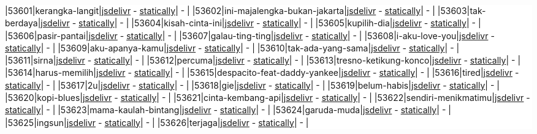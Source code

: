 |53601|kerangka-langit|[jsdelivr](https://cdn.jsdelivr.net/gh/dbchord/c5-3-6/50001-55000/53501-54000/kerangka-langit.webp) - [statically](https://cdn.statically.io/gh/dbchord/c5-3-6/i/50001-55000/53501-54000/kerangka-langit.webp)| - |
|53602|ini-majalengka-bukan-jakarta|[jsdelivr](https://cdn.jsdelivr.net/gh/dbchord/c5-3-6/50001-55000/53501-54000/ini-majalengka-bukan-jakarta.webp) - [statically](https://cdn.statically.io/gh/dbchord/c5-3-6/i/50001-55000/53501-54000/ini-majalengka-bukan-jakarta.webp)| - |
|53603|tak-berdaya|[jsdelivr](https://cdn.jsdelivr.net/gh/dbchord/c5-3-6/50001-55000/53501-54000/tak-berdaya.webp) - [statically](https://cdn.statically.io/gh/dbchord/c5-3-6/i/50001-55000/53501-54000/tak-berdaya.webp)| - |
|53604|kisah-cinta-ini|[jsdelivr](https://cdn.jsdelivr.net/gh/dbchord/c5-3-6/50001-55000/53501-54000/kisah-cinta-ini.webp) - [statically](https://cdn.statically.io/gh/dbchord/c5-3-6/i/50001-55000/53501-54000/kisah-cinta-ini.webp)| - |
|53605|kupilih-dia|[jsdelivr](https://cdn.jsdelivr.net/gh/dbchord/c5-3-6/50001-55000/53501-54000/kupilih-dia.webp) - [statically](https://cdn.statically.io/gh/dbchord/c5-3-6/i/50001-55000/53501-54000/kupilih-dia.webp)| - |
|53606|pasir-pantai|[jsdelivr](https://cdn.jsdelivr.net/gh/dbchord/c5-3-6/50001-55000/53501-54000/pasir-pantai.webp) - [statically](https://cdn.statically.io/gh/dbchord/c5-3-6/i/50001-55000/53501-54000/pasir-pantai.webp)| - |
|53607|galau-ting-ting|[jsdelivr](https://cdn.jsdelivr.net/gh/dbchord/c5-3-6/50001-55000/53501-54000/galau-ting-ting.webp) - [statically](https://cdn.statically.io/gh/dbchord/c5-3-6/i/50001-55000/53501-54000/galau-ting-ting.webp)| - |
|53608|i-aku-love-you|[jsdelivr](https://cdn.jsdelivr.net/gh/dbchord/c5-3-6/50001-55000/53501-54000/i-aku-love-you.webp) - [statically](https://cdn.statically.io/gh/dbchord/c5-3-6/i/50001-55000/53501-54000/i-aku-love-you.webp)| - |
|53609|aku-apanya-kamu|[jsdelivr](https://cdn.jsdelivr.net/gh/dbchord/c5-3-6/50001-55000/53501-54000/aku-apanya-kamu.webp) - [statically](https://cdn.statically.io/gh/dbchord/c5-3-6/i/50001-55000/53501-54000/aku-apanya-kamu.webp)| - |
|53610|tak-ada-yang-sama|[jsdelivr](https://cdn.jsdelivr.net/gh/dbchord/c5-3-6/50001-55000/53501-54000/tak-ada-yang-sama.webp) - [statically](https://cdn.statically.io/gh/dbchord/c5-3-6/i/50001-55000/53501-54000/tak-ada-yang-sama.webp)| - |
|53611|sirna|[jsdelivr](https://cdn.jsdelivr.net/gh/dbchord/c5-3-6/50001-55000/53501-54000/sirna.webp) - [statically](https://cdn.statically.io/gh/dbchord/c5-3-6/i/50001-55000/53501-54000/sirna.webp)| - |
|53612|percuma|[jsdelivr](https://cdn.jsdelivr.net/gh/dbchord/c5-3-6/50001-55000/53501-54000/percuma.webp) - [statically](https://cdn.statically.io/gh/dbchord/c5-3-6/i/50001-55000/53501-54000/percuma.webp)| - |
|53613|tresno-ketikung-konco|[jsdelivr](https://cdn.jsdelivr.net/gh/dbchord/c5-3-6/50001-55000/53501-54000/tresno-ketikung-konco.webp) - [statically](https://cdn.statically.io/gh/dbchord/c5-3-6/i/50001-55000/53501-54000/tresno-ketikung-konco.webp)| - |
|53614|harus-memilih|[jsdelivr](https://cdn.jsdelivr.net/gh/dbchord/c5-3-6/50001-55000/53501-54000/harus-memilih.webp) - [statically](https://cdn.statically.io/gh/dbchord/c5-3-6/i/50001-55000/53501-54000/harus-memilih.webp)| - |
|53615|despacito-feat-daddy-yankee|[jsdelivr](https://cdn.jsdelivr.net/gh/dbchord/c5-3-6/50001-55000/53501-54000/despacito-feat-daddy-yankee.webp) - [statically](https://cdn.statically.io/gh/dbchord/c5-3-6/i/50001-55000/53501-54000/despacito-feat-daddy-yankee.webp)| - |
|53616|tired|[jsdelivr](https://cdn.jsdelivr.net/gh/dbchord/c5-3-6/50001-55000/53501-54000/tired.webp) - [statically](https://cdn.statically.io/gh/dbchord/c5-3-6/i/50001-55000/53501-54000/tired.webp)| - |
|53617|2u|[jsdelivr](https://cdn.jsdelivr.net/gh/dbchord/c5-3-6/50001-55000/53501-54000/2u.webp) - [statically](https://cdn.statically.io/gh/dbchord/c5-3-6/i/50001-55000/53501-54000/2u.webp)| - |
|53618|gie|[jsdelivr](https://cdn.jsdelivr.net/gh/dbchord/c5-3-6/50001-55000/53501-54000/gie.webp) - [statically](https://cdn.statically.io/gh/dbchord/c5-3-6/i/50001-55000/53501-54000/gie.webp)| - |
|53619|belum-habis|[jsdelivr](https://cdn.jsdelivr.net/gh/dbchord/c5-3-6/50001-55000/53501-54000/belum-habis.webp) - [statically](https://cdn.statically.io/gh/dbchord/c5-3-6/i/50001-55000/53501-54000/belum-habis.webp)| - |
|53620|kopi-blues|[jsdelivr](https://cdn.jsdelivr.net/gh/dbchord/c5-3-6/50001-55000/53501-54000/kopi-blues.webp) - [statically](https://cdn.statically.io/gh/dbchord/c5-3-6/i/50001-55000/53501-54000/kopi-blues.webp)| - |
|53621|cinta-kembang-api|[jsdelivr](https://cdn.jsdelivr.net/gh/dbchord/c5-3-6/50001-55000/53501-54000/cinta-kembang-api.webp) - [statically](https://cdn.statically.io/gh/dbchord/c5-3-6/i/50001-55000/53501-54000/cinta-kembang-api.webp)| - |
|53622|sendiri-menikmatimu|[jsdelivr](https://cdn.jsdelivr.net/gh/dbchord/c5-3-6/50001-55000/53501-54000/sendiri-menikmatimu.webp) - [statically](https://cdn.statically.io/gh/dbchord/c5-3-6/i/50001-55000/53501-54000/sendiri-menikmatimu.webp)| - |
|53623|mama-kaulah-bintang|[jsdelivr](https://cdn.jsdelivr.net/gh/dbchord/c5-3-6/50001-55000/53501-54000/mama-kaulah-bintang.webp) - [statically](https://cdn.statically.io/gh/dbchord/c5-3-6/i/50001-55000/53501-54000/mama-kaulah-bintang.webp)| - |
|53624|garuda-muda|[jsdelivr](https://cdn.jsdelivr.net/gh/dbchord/c5-3-6/50001-55000/53501-54000/garuda-muda.webp) - [statically](https://cdn.statically.io/gh/dbchord/c5-3-6/i/50001-55000/53501-54000/garuda-muda.webp)| - |
|53625|ingsun|[jsdelivr](https://cdn.jsdelivr.net/gh/dbchord/c5-3-6/50001-55000/53501-54000/ingsun.webp) - [statically](https://cdn.statically.io/gh/dbchord/c5-3-6/i/50001-55000/53501-54000/ingsun.webp)| - |
|53626|terjaga|[jsdelivr](https://cdn.jsdelivr.net/gh/dbchord/c5-3-6/50001-55000/53501-54000/terjaga.webp) - [statically](https://cdn.statically.io/gh/dbchord/c5-3-6/i/50001-55000/53501-54000/terjaga.webp)| - |